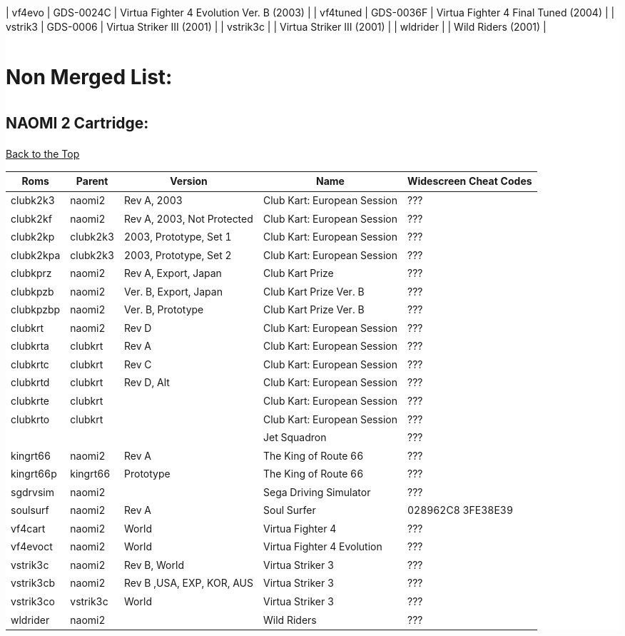 | vf4evo    | GDS-0024C | Virtua Fighter 4 Evolution Ver. B (2003)     |
| vf4tuned  | GDS-0036F | Virtua Fighter 4 Final Tuned (2004)          |
| vstrik3   | GDS-0006  | Virtua Striker III (2001)                    |
| vstrik3c  |           | Virtua Striker III (2001)                    |
| wldrider  |           | Wild Riders (2001)                           |



# Non Merged List:

## NAOMI 2 Cartridge:
[Back to the Top](#naomi-2)

| Roms      | Parent   | Version                      | Name                                                                | Widescreen Cheat Codes  | 
| --------- | -------- | ---------------------------- | ------------------------------------------------------------------- | ----------------------- | 
| clubk2k3  | naomi2   | Rev A, 2003                  |  Club Kart: European Session                                        |  ???                    | 
| clubk2kf  | naomi2   | Rev A, 2003, Not Protected   |  Club Kart: European Session                                        |  ???                    | 
| clubk2kp  | clubk2k3 | 2003, Prototype, Set 1       |  Club Kart: European Session                                        |  ???                    | 
| clubk2kpa | clubk2k3 | 2003, Prototype, Set 2       |  Club Kart: European Session                                        |  ???                    | 
| clubkprz  | naomi2   | Rev A, Export, Japan         |  Club Kart Prize                                                    |  ???                    | 
| clubkpzb  | naomi2   | Ver. B, Export, Japan        |  Club Kart Prize Ver. B                                             |  ???                    | 
| clubkpzbp | naomi2   | Ver. B, Prototype            |  Club Kart Prize Ver. B                                             |  ???                    | 
| clubkrt   | naomi2   | Rev D                        |  Club Kart: European Session                                        |  ???                    | 
| clubkrta  | clubkrt  | Rev A                        |  Club Kart: European Session                                        |  ???                    | 
| clubkrtc  | clubkrt  | Rev C                        |  Club Kart: European Session                                        |  ???                    | 
| clubkrtd  | clubkrt  | Rev D, Alt                   |  Club Kart: European Session                                        |  ???                    | 
| clubkrte  | clubkrt  |                              |  Club Kart: European Session                                        |  ???                    | 
| clubkrto  | clubkrt  |                              |  Club Kart: European Session                                        |  ???                    | 
|           |          |                              |  Jet Squadron                                                       |  ???                    | 
| kingrt66  | naomi2   | Rev A                        |  The King of Route 66                                               |  ???                    | 
| kingrt66p | kingrt66 | Prototype                    |  The King of Route 66                                               |  ???                    | 
| sgdrvsim  | naomi2   |                              |  Sega Driving Simulator                                             |  ???                    | 
| soulsurf  | naomi2   | Rev A                        |  Soul Surfer                                                        |  028962C8 3FE38E39      | 
| vf4cart   | naomi2   | World                        |  Virtua Fighter 4                                                   |  ???                    |
| vf4evoct  | naomi2   | World                        |  Virtua Fighter 4 Evolution                                         |  ???                    |
| vstrik3c  | naomi2   | Rev B, World                 |  Virtua Striker 3                                                   |  ???                    |
| vstrik3cb | naomi2   | Rev B ,USA, EXP, KOR, AUS    |  Virtua Striker 3                                                   |  ???                    |
| vstrik3co | vstrik3c | World                        |  Virtua Striker 3                                                   |  ???                    |
| wldrider  | naomi2   |                              |  Wild Riders                                                        |  ???                    |
